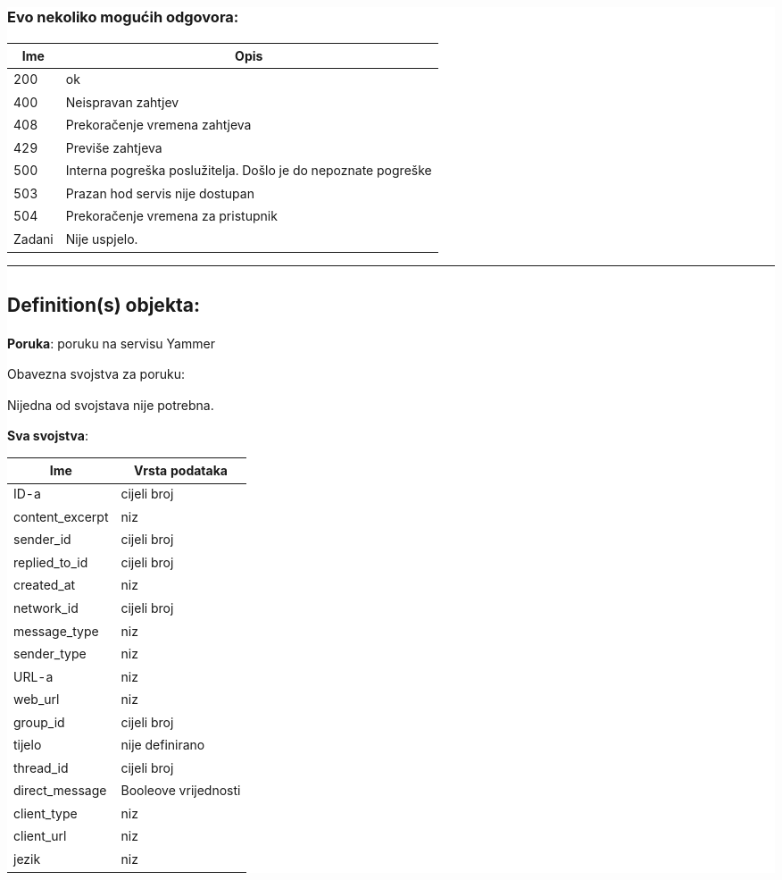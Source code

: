 
### <a name="here-are-the-possible-responses"></a>Evo nekoliko mogućih odgovora:

|Ime|Opis|
|---|---|
|200|ok|
|400|Neispravan zahtjev|
|408|Prekoračenje vremena zahtjeva|
|429|Previše zahtjeva|
|500|Interna pogreška poslužitelja. Došlo je do nepoznate pogreške|
|503|Prazan hod servis nije dostupan|
|504|Prekoračenje vremena za pristupnik|
|Zadani|Nije uspjelo.|
------



## <a name="object-definitions"></a>Definition(s) objekta: 

 **Poruka**: poruku na servisu Yammer

Obavezna svojstva za poruku:


Nijedna od svojstava nije potrebna. 


**Sva svojstva**: 


| Ime | Vrsta podataka |
|---|---|
|ID-a|cijeli broj|
|content_excerpt|niz|
|sender_id|cijeli broj|
|replied_to_id|cijeli broj|
|created_at|niz|
|network_id|cijeli broj|
|message_type|niz|
|sender_type|niz|
|URL-a|niz|
|web_url|niz|
|group_id|cijeli broj|
|tijelo|nije definirano|
|thread_id|cijeli broj|
|direct_message|Booleove vrijednosti|
|client_type|niz|
|client_url|niz|
|jezik|niz|